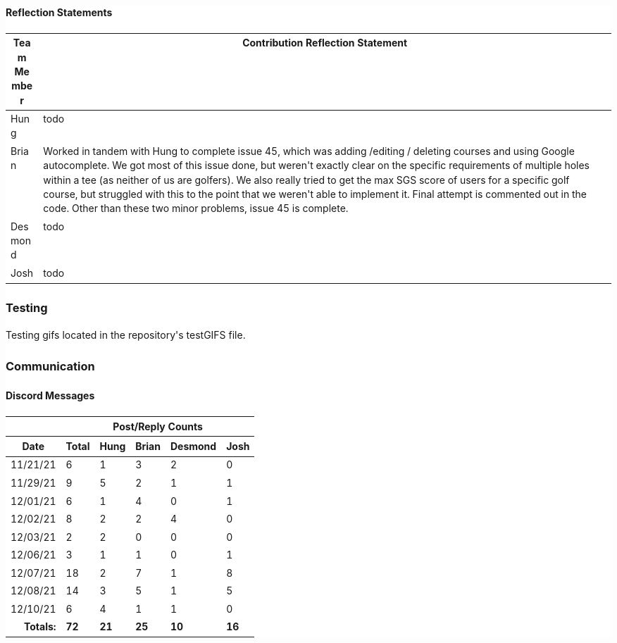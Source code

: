 
#### Reflection Statements
| Team Member | Contribution Reflection Statement |
|-------------|-------------------|
|Hung| todo |
|Brian| Worked in tandem with Hung to complete issue 45, which was adding /editing / deleting courses and using Google autocomplete. We got most of this issue done, but weren't exactly clear on the specific requirements of multiple holes within a tee (as neither of us are golfers).  We also really tried to get the max SGS score of users for a specific golf course, but struggled with this to the point that we weren't able to implement it.  Final attempt is commented out in the code.  Other than these two minor problems, issue 45 is complete.|
|Desmond| todo |
|Josh| todo |



### Testing
Testing gifs located in the repository's testGIFS file.
  
### Communication
 
#### Discord Messages
<table> 
  <thead>
    <tr>
      <th></th><th colspan="6">Post/Reply Counts</th>
    </tr> 
    <tr>
      <th>Date</th><th>Total</th><th>Hung</th><th>Brian</th><th>Desmond</th><th>Josh</th>
    </tr>
  </thead> 
  <tbody>
    <tr>
      <td>11/21/21</td><td>6</td><td>1</td><td>3</td><td>2</td><td>0</td>
    </tr>
    <tr>
     <td>11/29/21</td><td>9</td><td>5</td><td>2</td><td>1</td><td>1</td>
    </tr>
    <tr>
     <td>12/01/21</td><td>6</td><td>1</td><td>4</td><td>0</td><td>1</td>
    </tr>
    <tr>
     <td>12/02/21</td><td>8</td><td>2</td><td>2</td><td>4</td><td>0</td>
    </tr>
    <tr>
     <td>12/03/21</td><td>2</td><td>2</td><td>0</td><td>0</td><td>0</td>
    </tr>
    <tr>
     <td>12/06/21</td><td>3</td><td>1</td><td>1</td><td>0</td><td>1</td>
    </tr>
    <tr>
     <td>12/07/21</td><td>18</td><td>2</td><td>7</td><td>1</td><td>8</td>
    </tr>
    <tr>
     <td>12/08/21</td><td>14</td><td>3</td><td>5</td><td>1</td><td>5</td>
    </tr>
    <tr>
     <td>12/10/21</td><td>6</td><td>4</td><td>1</td><td>1</td><td>0</td>
    </tr>
    <tr><td align="right"><b>Totals:</b></td><td><b>72</b></td><td><b>21</b></td><td><b>25</b></td><td><b>10</b></td><td><b>16</b></td>
    </tr>
  </tbody>
</table>
